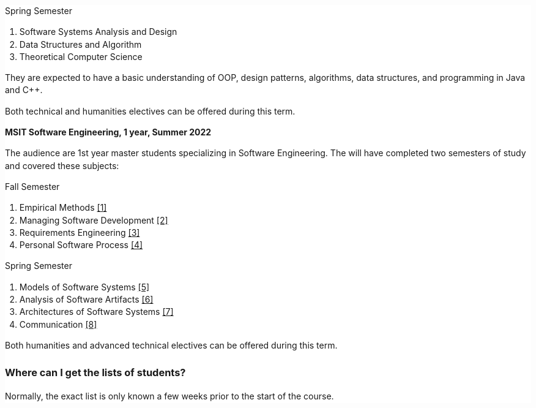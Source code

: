 
Spring Semester



1. Software Systems Analysis and Design
2. Data Structures and Algorithm
3. Theoretical Computer Science


They are expected to have a basic understanding of OOP, design patterns, algorithms, data structures, and programming in Java and C++. 


Both technical and humanities electives can be offered during this term.


**MSIT Software Engineering, 1 year, Summer 2022**


The audience are 1st year master students specializing in Software Engineering. The will have completed two semesters of study and covered these subjects:


Fall Semester



1. Empirical Methods [[1]](https://eduwiki.innopolis.university/index.php/MSc:EmpiricalMethods.F21)
2. Managing Software Development [[2]](https://eduwiki.innopolis.university/index.php/MSc:ManagingSoftwareDevelopment.F21)
3. Requirements Engineering [[3]](https://eduwiki.innopolis.university/index.php/MSc:RequirementsEngineering.F21)
4. Personal Software Process [[4]](https://eduwiki.innopolis.university/index.php/MSc:PersonalSoftwareProcess.F21)


  

Spring Semester



1. Models of Software Systems [[5]](https://eduwiki.innopolis.university/index.php/MSc:ModelsSoftwareSystems.S22)
2. Analysis of Software Artifacts [[6]](https://eduwiki.innopolis.university/index.php/MSc:AnalysisSoftwareArtifacts.S22)
3. Architectures of Software Systems [[7]](https://eduwiki.innopolis.university/index.php/MSc:ArchitecturesSoftwareSystems.S22)
4. Communication [[8]](https://eduwiki.innopolis.university/index.php/MSc:Communication.S22)


  

Both humanities and advanced technical electives can be offered during this term.


  




### Where can I get the lists of students?


Normally, the exact list is only known a few weeks prior to the start of the course. 
